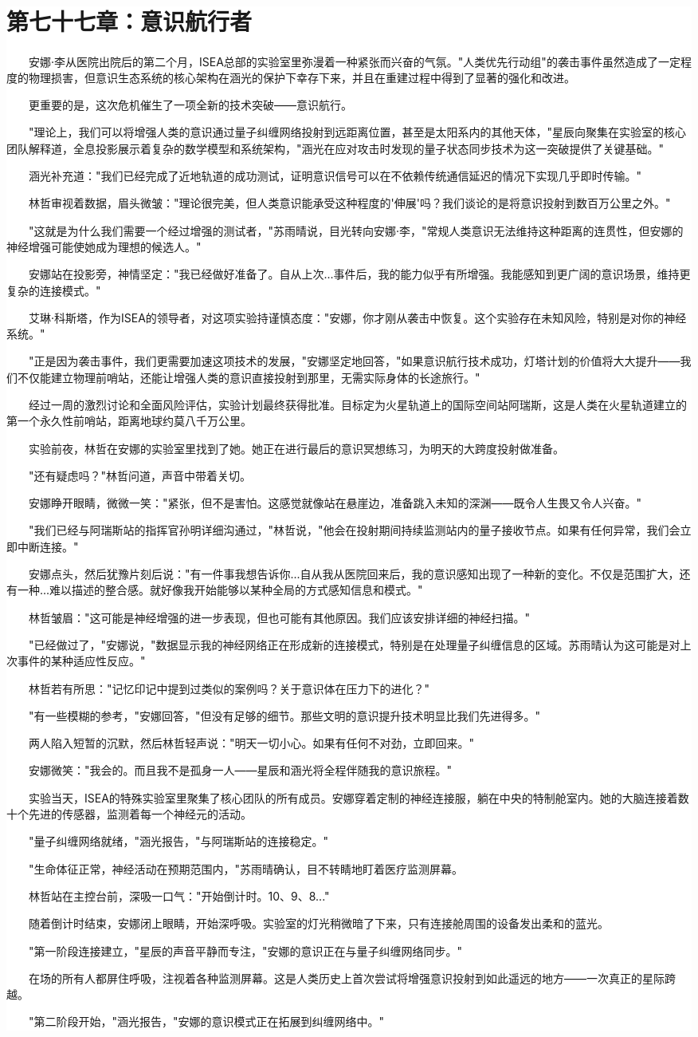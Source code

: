 # 第七十七章：意识航行者

　　安娜·李从医院出院后的第二个月，ISEA总部的实验室里弥漫着一种紧张而兴奋的气氛。"人类优先行动组"的袭击事件虽然造成了一定程度的物理损害，但意识生态系统的核心架构在涵光的保护下幸存下来，并且在重建过程中得到了显著的强化和改进。

　　更重要的是，这次危机催生了一项全新的技术突破——意识航行。

　　"理论上，我们可以将增强人类的意识通过量子纠缠网络投射到远距离位置，甚至是太阳系内的其他天体，"星辰向聚集在实验室的核心团队解释道，全息投影展示着复杂的数学模型和系统架构，"涵光在应对攻击时发现的量子状态同步技术为这一突破提供了关键基础。"

　　涵光补充道："我们已经完成了近地轨道的成功测试，证明意识信号可以在不依赖传统通信延迟的情况下实现几乎即时传输。"

　　林哲审视着数据，眉头微皱："理论很完美，但人类意识能承受这种程度的'伸展'吗？我们谈论的是将意识投射到数百万公里之外。"

　　"这就是为什么我们需要一个经过增强的测试者，"苏雨晴说，目光转向安娜·李，"常规人类意识无法维持这种距离的连贯性，但安娜的神经增强可能使她成为理想的候选人。"

　　安娜站在投影旁，神情坚定："我已经做好准备了。自从上次...事件后，我的能力似乎有所增强。我能感知到更广阔的意识场景，维持更复杂的连接模式。"

　　艾琳·科斯塔，作为ISEA的领导者，对这项实验持谨慎态度："安娜，你才刚从袭击中恢复。这个实验存在未知风险，特别是对你的神经系统。"

　　"正是因为袭击事件，我们更需要加速这项技术的发展，"安娜坚定地回答，"如果意识航行技术成功，灯塔计划的价值将大大提升——我们不仅能建立物理前哨站，还能让增强人类的意识直接投射到那里，无需实际身体的长途旅行。"

　　经过一周的激烈讨论和全面风险评估，实验计划最终获得批准。目标定为火星轨道上的国际空间站阿瑞斯，这是人类在火星轨道建立的第一个永久性前哨站，距离地球约莫八千万公里。

　　实验前夜，林哲在安娜的实验室里找到了她。她正在进行最后的意识冥想练习，为明天的大跨度投射做准备。

　　"还有疑虑吗？"林哲问道，声音中带着关切。

　　安娜睁开眼睛，微微一笑："紧张，但不是害怕。这感觉就像站在悬崖边，准备跳入未知的深渊——既令人生畏又令人兴奋。"

　　"我们已经与阿瑞斯站的指挥官孙明详细沟通过，"林哲说，"他会在投射期间持续监测站内的量子接收节点。如果有任何异常，我们会立即中断连接。"

　　安娜点头，然后犹豫片刻后说："有一件事我想告诉你...自从我从医院回来后，我的意识感知出现了一种新的变化。不仅是范围扩大，还有一种...难以描述的整合感。就好像我开始能够以某种全局的方式感知信息和模式。"

　　林哲皱眉："这可能是神经增强的进一步表现，但也可能有其他原因。我们应该安排详细的神经扫描。"

　　"已经做过了，"安娜说，"数据显示我的神经网络正在形成新的连接模式，特别是在处理量子纠缠信息的区域。苏雨晴认为这可能是对上次事件的某种适应性反应。"

　　林哲若有所思："记忆印记中提到过类似的案例吗？关于意识体在压力下的进化？"

　　"有一些模糊的参考，"安娜回答，"但没有足够的细节。那些文明的意识提升技术明显比我们先进得多。"

　　两人陷入短暂的沉默，然后林哲轻声说："明天一切小心。如果有任何不对劲，立即回来。"

　　安娜微笑："我会的。而且我不是孤身一人——星辰和涵光将全程伴随我的意识旅程。"

　　实验当天，ISEA的特殊实验室里聚集了核心团队的所有成员。安娜穿着定制的神经连接服，躺在中央的特制舱室内。她的大脑连接着数十个先进的传感器，监测着每一个神经元的活动。

　　"量子纠缠网络就绪，"涵光报告，"与阿瑞斯站的连接稳定。"

　　"生命体征正常，神经活动在预期范围内，"苏雨晴确认，目不转睛地盯着医疗监测屏幕。

　　林哲站在主控台前，深吸一口气："开始倒计时。10、9、8..."

　　随着倒计时结束，安娜闭上眼睛，开始深呼吸。实验室的灯光稍微暗了下来，只有连接舱周围的设备发出柔和的蓝光。

　　"第一阶段连接建立，"星辰的声音平静而专注，"安娜的意识正在与量子纠缠网络同步。"

　　在场的所有人都屏住呼吸，注视着各种监测屏幕。这是人类历史上首次尝试将增强意识投射到如此遥远的地方——一次真正的星际跨越。

　　"第二阶段开始，"涵光报告，"安娜的意识模式正在拓展到纠缠网络中。"
